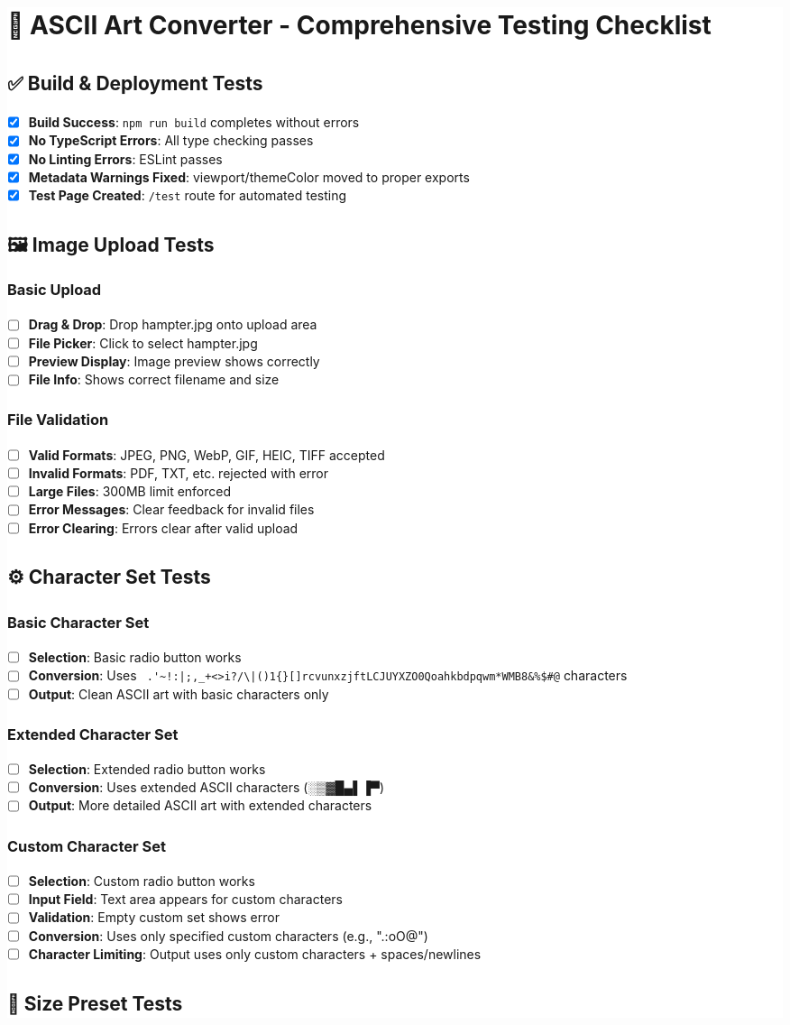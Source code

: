 # 🧪 ASCII Art Converter - Comprehensive Testing Checklist

## ✅ **Build & Deployment Tests**
- [x] **Build Success**: `npm run build` completes without errors
- [x] **No TypeScript Errors**: All type checking passes
- [x] **No Linting Errors**: ESLint passes
- [x] **Metadata Warnings Fixed**: viewport/themeColor moved to proper exports
- [x] **Test Page Created**: `/test` route for automated testing

## 🖼️ **Image Upload Tests**

### **Basic Upload**
- [ ] **Drag & Drop**: Drop hampter.jpg onto upload area
- [ ] **File Picker**: Click to select hampter.jpg
- [ ] **Preview Display**: Image preview shows correctly
- [ ] **File Info**: Shows correct filename and size

### **File Validation**
- [ ] **Valid Formats**: JPEG, PNG, WebP, GIF, HEIC, TIFF accepted
- [ ] **Invalid Formats**: PDF, TXT, etc. rejected with error
- [ ] **Large Files**: 300MB limit enforced
- [ ] **Error Messages**: Clear feedback for invalid files
- [ ] **Error Clearing**: Errors clear after valid upload

## ⚙️ **Character Set Tests**

### **Basic Character Set**
- [ ] **Selection**: Basic radio button works
- [ ] **Conversion**: Uses ` .'~!:|;,_+<>i?/\|()1{}[]rcvunxzjftLCJUYXZO0Qoahkbdpqwm*WMB8&%$#@` characters
- [ ] **Output**: Clean ASCII art with basic characters only

### **Extended Character Set**
- [ ] **Selection**: Extended radio button works
- [ ] **Conversion**: Uses extended ASCII characters (░▒▓█▄▌▐▀)
- [ ] **Output**: More detailed ASCII art with extended characters

### **Custom Character Set**
- [ ] **Selection**: Custom radio button works
- [ ] **Input Field**: Text area appears for custom characters
- [ ] **Validation**: Empty custom set shows error
- [ ] **Conversion**: Uses only specified custom characters (e.g., ".:oO@")
- [ ] **Character Limiting**: Output uses only custom characters + spaces/newlines

## 📏 **Size Preset Tests**
